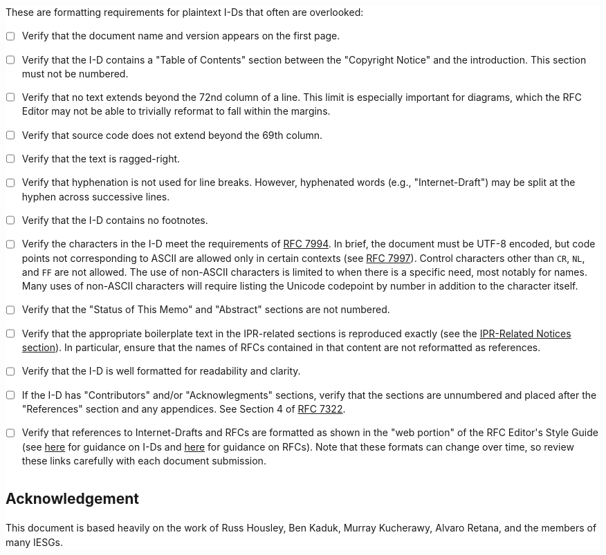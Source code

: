 These are formatting requirements for plaintext I-Ds that often are
overlooked:

* [ ] Verify that the document name and version appears on the first page.

* [ ] Verify that the I-D contains a "Table of Contents" section between
      the "Copyright Notice" and the introduction. This section must not
      be numbered.

* [ ] Verify that no text extends beyond the 72nd column of a line. This
      limit is especially important for diagrams, which the RFC
      Editor may not be able to trivially reformat to fall within the
      margins.

* [ ] Verify that source code does not extend beyond the 69th column.

* [ ] Verify that the text is ragged-right.

* [ ] Verify that hyphenation is not used for line breaks. However,
      hyphenated words (e.g., "Internet-Draft") may be split at the
      hyphen across successive lines.

* [ ] Verify that the I-D contains no footnotes.

* [ ] Verify the characters in the I-D meet the requirements of [RFC
  7994](https://rfc-editor.org/info/rfc7994). In brief, the document must be
  UTF-8 encoded, but code points not corresponding to ASCII are allowed only in
  certain contexts (see [RFC 7997](https://rfc-editor.org/info/rfc7997)).
  Control characters other than `CR`, `NL`, and `FF` are not allowed. The use of
  non-ASCII characters is limited to when there is a specific need, most notably
  for names. Many uses of non-ASCII characters will require listing the Unicode
  codepoint by number in addition to the character itself.

* [ ] Verify that the "Status of This Memo" and "Abstract" sections are not
      numbered.

* [ ] Verify that the appropriate boilerplate text in the IPR-related sections
  is reproduced exactly (see the [IPR-Related Notices
  section](#ipr-related-notices)). In particular, ensure that the names of RFCs
  contained in that content are not reformatted as references.

* [ ] Verify that the I-D is well formatted for readability and clarity.

* [ ] If the I-D has "Contributors" and/or "Acknowlegments" sections, verify
  that the sections are unnumbered and placed after the "References" section and
  any appendices. See Section 4 of [RFC
  7322](https://rfc-editor.org/info/rfc7322).

* [ ] Verify that references to Internet-Drafts and RFCs are formatted as shown
  in the "web portion" of the RFC Editor's Style Guide (see
  [here](https://www.rfc-editor.org/styleguide/part2/#ref_ids) for guidance on
  I-Ds and [here](https://www.rfc-editor.org/part2/#ref_rfcs) for guidance on
  RFCs). Note that these formats can change over time, so review these links
  carefully with each document submission.

## Acknowledgement

This document is based heavily on the work of Russ Housley, Ben Kaduk,
Murray Kucherawy, Alvaro Retana, and the members of many IESGs.
